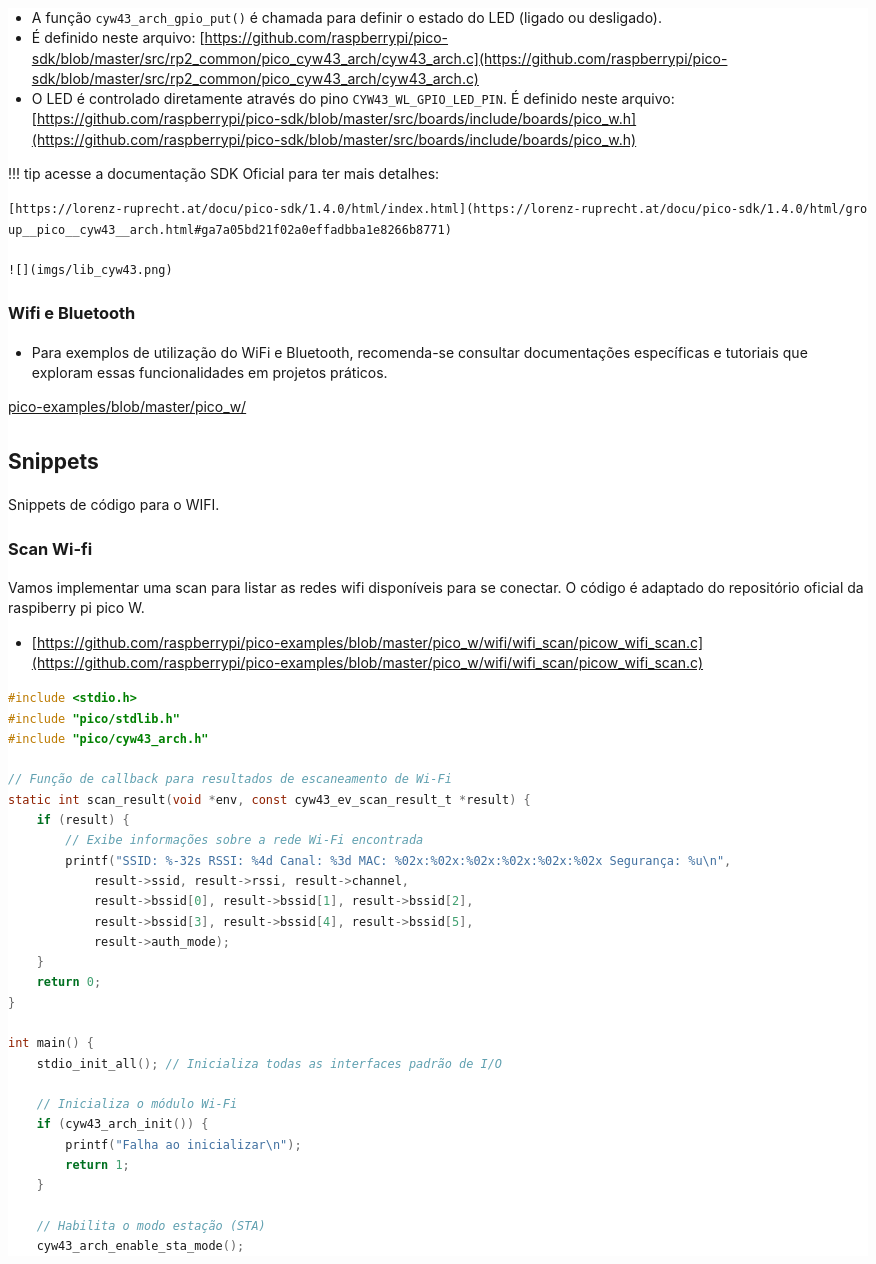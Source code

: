 - A função `cyw43_arch_gpio_put()` é chamada para definir o estado do LED (ligado ou desligado). 
- É definido neste arquivo: [https://github.com/raspberrypi/pico-sdk/blob/master/src/rp2_common/pico_cyw43_arch/cyw43_arch.c](https://github.com/raspberrypi/pico-sdk/blob/master/src/rp2_common/pico_cyw43_arch/cyw43_arch.c)
- O LED é controlado diretamente através do pino `CYW43_WL_GPIO_LED_PIN`. É definido neste arquivo: [https://github.com/raspberrypi/pico-sdk/blob/master/src/boards/include/boards/pico_w.h](https://github.com/raspberrypi/pico-sdk/blob/master/src/boards/include/boards/pico_w.h)

!!! tip
    acesse a documentação SDK Oficial para ter mais detalhes: 

    [https://lorenz-ruprecht.at/docu/pico-sdk/1.4.0/html/index.html](https://lorenz-ruprecht.at/docu/pico-sdk/1.4.0/html/group__pico__cyw43__arch.html#ga7a05bd21f02a0effadbba1e8266b8771)

    ![](imgs/lib_cyw43.png)

### Wifi e Bluetooth

- Para exemplos de utilização do WiFi e Bluetooth, recomenda-se consultar documentações específicas e tutoriais que exploram essas funcionalidades em projetos práticos.

[pico-examples/blob/master/pico_w/](https://github.com/raspberrypi/pico-examples/blob/master/pico_w/)

## Snippets

Snippets de código para o WIFI.

### Scan Wi-fi

Vamos implementar uma scan para listar as redes wifi disponíveis para se conectar. O código é adaptado do repositório oficial da raspiberry pi pico W.

- [https://github.com/raspberrypi/pico-examples/blob/master/pico_w/wifi/wifi_scan/picow_wifi_scan.c](https://github.com/raspberrypi/pico-examples/blob/master/pico_w/wifi/wifi_scan/picow_wifi_scan.c)

```C
#include <stdio.h>
#include "pico/stdlib.h"
#include "pico/cyw43_arch.h"

// Função de callback para resultados de escaneamento de Wi-Fi
static int scan_result(void *env, const cyw43_ev_scan_result_t *result) {
    if (result) {
        // Exibe informações sobre a rede Wi-Fi encontrada
        printf("SSID: %-32s RSSI: %4d Canal: %3d MAC: %02x:%02x:%02x:%02x:%02x:%02x Segurança: %u\n",
            result->ssid, result->rssi, result->channel,
            result->bssid[0], result->bssid[1], result->bssid[2], 
            result->bssid[3], result->bssid[4], result->bssid[5],
            result->auth_mode);
    }
    return 0;
}

int main() {
    stdio_init_all(); // Inicializa todas as interfaces padrão de I/O

    // Inicializa o módulo Wi-Fi
    if (cyw43_arch_init()) {
        printf("Falha ao inicializar\n");
        return 1;
    }

    // Habilita o modo estação (STA)
    cyw43_arch_enable_sta_mode();
```